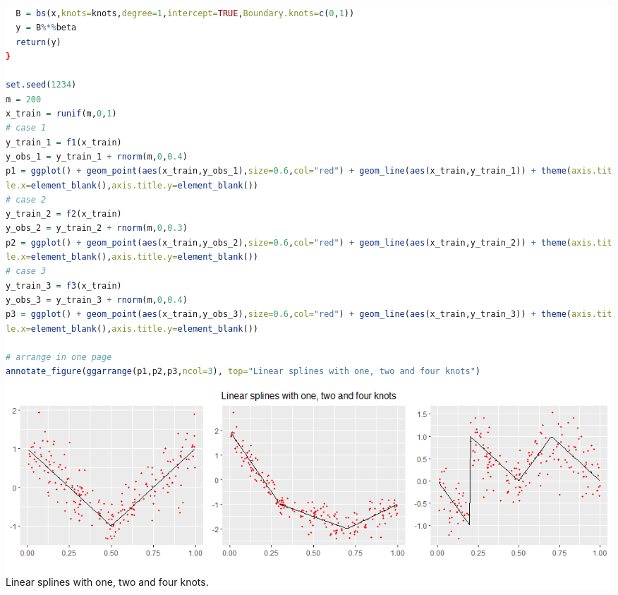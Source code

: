 ``` r
  B = bs(x,knots=knots,degree=1,intercept=TRUE,Boundary.knots=c(0,1))
  y = B%*%beta
  return(y)
}

set.seed(1234)
m = 200
x_train = runif(m,0,1)
# case 1
y_train_1 = f1(x_train)
y_obs_1 = y_train_1 + rnorm(m,0,0.4)
p1 = ggplot() + geom_point(aes(x_train,y_obs_1),size=0.6,col="red") + geom_line(aes(x_train,y_train_1)) + theme(axis.title.x=element_blank(),axis.title.y=element_blank())
# case 2
y_train_2 = f2(x_train)
y_obs_2 = y_train_2 + rnorm(m,0,0.3)
p2 = ggplot() + geom_point(aes(x_train,y_obs_2),size=0.6,col="red") + geom_line(aes(x_train,y_train_2)) + theme(axis.title.x=element_blank(),axis.title.y=element_blank())
# case 3 
y_train_3 = f3(x_train)
y_obs_3 = y_train_3 + rnorm(m,0,0.4)
p3 = ggplot() + geom_point(aes(x_train,y_obs_3),size=0.6,col="red") + geom_line(aes(x_train,y_train_3)) + theme(axis.title.x=element_blank(),axis.title.y=element_blank())

# arrange in one page
annotate_figure(ggarrange(p1,p2,p3,ncol=3), top="Linear splines with one, two and four knots")
```

<img src="man/figures/README-data-1.png" width="100%" />

<div class="figure">

<embed src="inst/figures/knot_estimation.pdf" title="Linear splines with one, two and four knots." width="100%" type="application/pdf" />
<p class="caption">
Linear splines with one, two and four knots.
</p>

</div>
